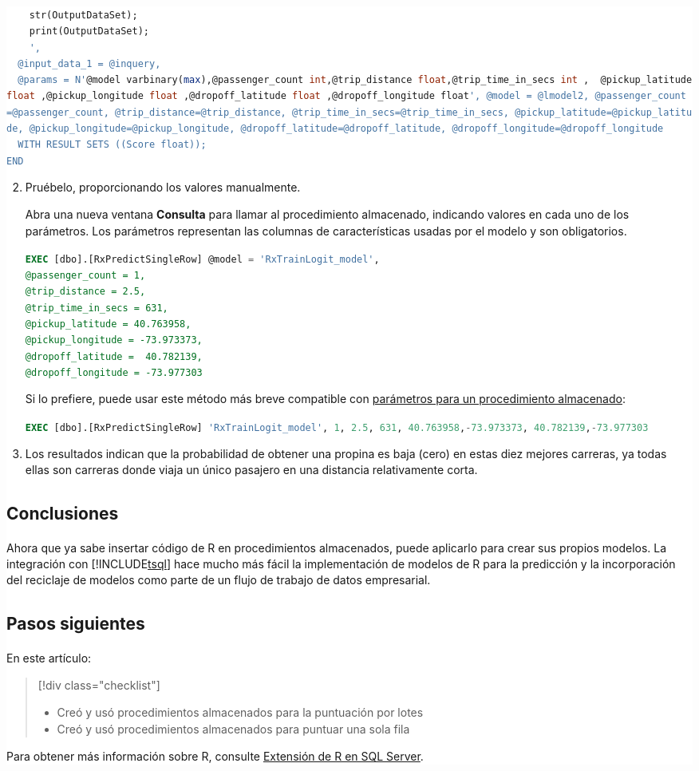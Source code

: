    ```sql
       str(OutputDataSet);
       print(OutputDataSet); 
       ',  
     @input_data_1 = @inquery,  
     @params = N'@model varbinary(max),@passenger_count int,@trip_distance float,@trip_time_in_secs int ,  @pickup_latitude float ,@pickup_longitude float ,@dropoff_latitude float ,@dropoff_longitude float', @model = @lmodel2, @passenger_count =@passenger_count, @trip_distance=@trip_distance, @trip_time_in_secs=@trip_time_in_secs, @pickup_latitude=@pickup_latitude, @pickup_longitude=@pickup_longitude, @dropoff_latitude=@dropoff_latitude, @dropoff_longitude=@dropoff_longitude  
     WITH RESULT SETS ((Score float));  
   END
   ```

2. Pruébelo, proporcionando los valores manualmente.
  
   Abra una nueva ventana **Consulta** para llamar al procedimiento almacenado, indicando valores en cada uno de los parámetros. Los parámetros representan las columnas de características usadas por el modelo y son obligatorios.

   ```sql
   EXEC [dbo].[RxPredictSingleRow] @model = 'RxTrainLogit_model',
   @passenger_count = 1,
   @trip_distance = 2.5,
   @trip_time_in_secs = 631,
   @pickup_latitude = 40.763958,
   @pickup_longitude = -73.973373,
   @dropoff_latitude =  40.782139,
   @dropoff_longitude = -73.977303
   ```

   Si lo prefiere, puede usar este método más breve compatible con [parámetros para un procedimiento almacenado](../../relational-databases/stored-procedures/specify-parameters.md):
  
   ```sql
   EXEC [dbo].[RxPredictSingleRow] 'RxTrainLogit_model', 1, 2.5, 631, 40.763958,-73.973373, 40.782139,-73.977303
   ```

3. Los resultados indican que la probabilidad de obtener una propina es baja (cero) en estas diez mejores carreras, ya todas ellas son carreras donde viaja un único pasajero en una distancia relativamente corta.

## <a name="conclusions"></a>Conclusiones

Ahora que ya sabe insertar código de R en procedimientos almacenados, puede aplicarlo para crear sus propios modelos. La integración con [!INCLUDE[tsql](../../includes/tsql-md.md)] hace mucho más fácil la implementación de modelos de R para la predicción y la incorporación del reciclaje de modelos como parte de un flujo de trabajo de datos empresarial.

## <a name="next-steps"></a>Pasos siguientes

En este artículo:

> [!div class="checklist"]
> + Creó y usó procedimientos almacenados para la puntuación por lotes
> + Creó y usó procedimientos almacenados para puntuar una sola fila

Para obtener más información sobre R, consulte [Extensión de R en SQL Server](../concepts/extension-r.md).